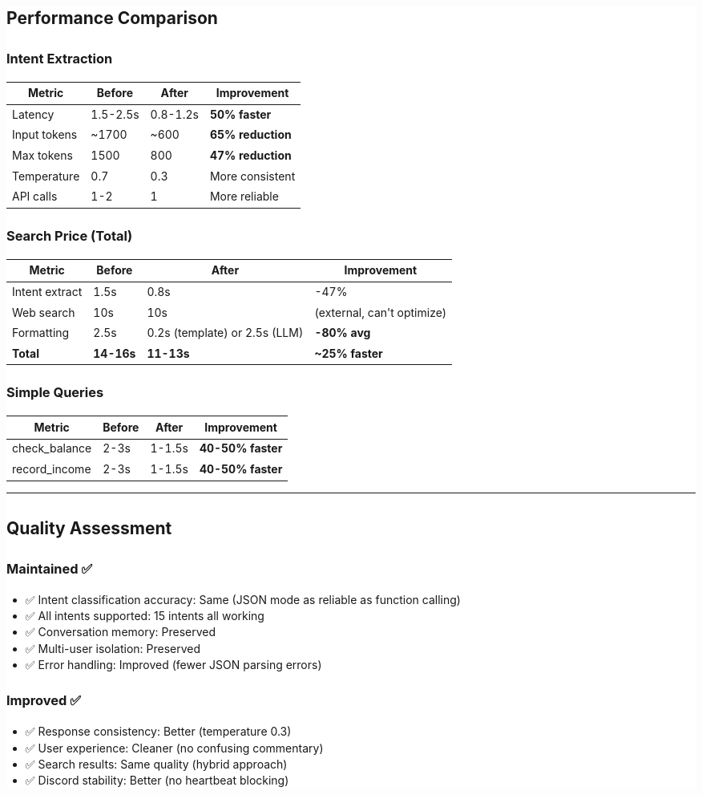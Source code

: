 ## Performance Comparison

### Intent Extraction
| Metric | Before | After | Improvement |
|--------|--------|-------|-------------|
| Latency | 1.5-2.5s | 0.8-1.2s | **50% faster** |
| Input tokens | ~1700 | ~600 | **65% reduction** |
| Max tokens | 1500 | 800 | **47% reduction** |
| Temperature | 0.7 | 0.3 | More consistent |
| API calls | 1-2 | 1 | More reliable |

### Search Price (Total)
| Metric | Before | After | Improvement |
|--------|--------|-------|-------------|
| Intent extract | 1.5s | 0.8s | -47% |
| Web search | 10s | 10s | (external, can't optimize) |
| Formatting | 2.5s | 0.2s (template) or 2.5s (LLM) | **-80% avg** |
| **Total** | **14-16s** | **11-13s** | **~25% faster** |

### Simple Queries
| Metric | Before | After | Improvement |
|--------|--------|-------|-------------|
| check_balance | 2-3s | 1-1.5s | **40-50% faster** |
| record_income | 2-3s | 1-1.5s | **40-50% faster** |

---

## Quality Assessment

### Maintained ✅
- ✅ Intent classification accuracy: Same (JSON mode as reliable as function calling)
- ✅ All intents supported: 15 intents all working
- ✅ Conversation memory: Preserved
- ✅ Multi-user isolation: Preserved
- ✅ Error handling: Improved (fewer JSON parsing errors)

### Improved ✅
- ✅ Response consistency: Better (temperature 0.3)
- ✅ User experience: Cleaner (no confusing commentary)
- ✅ Search results: Same quality (hybrid approach)
- ✅ Discord stability: Better (no heartbeat blocking)

